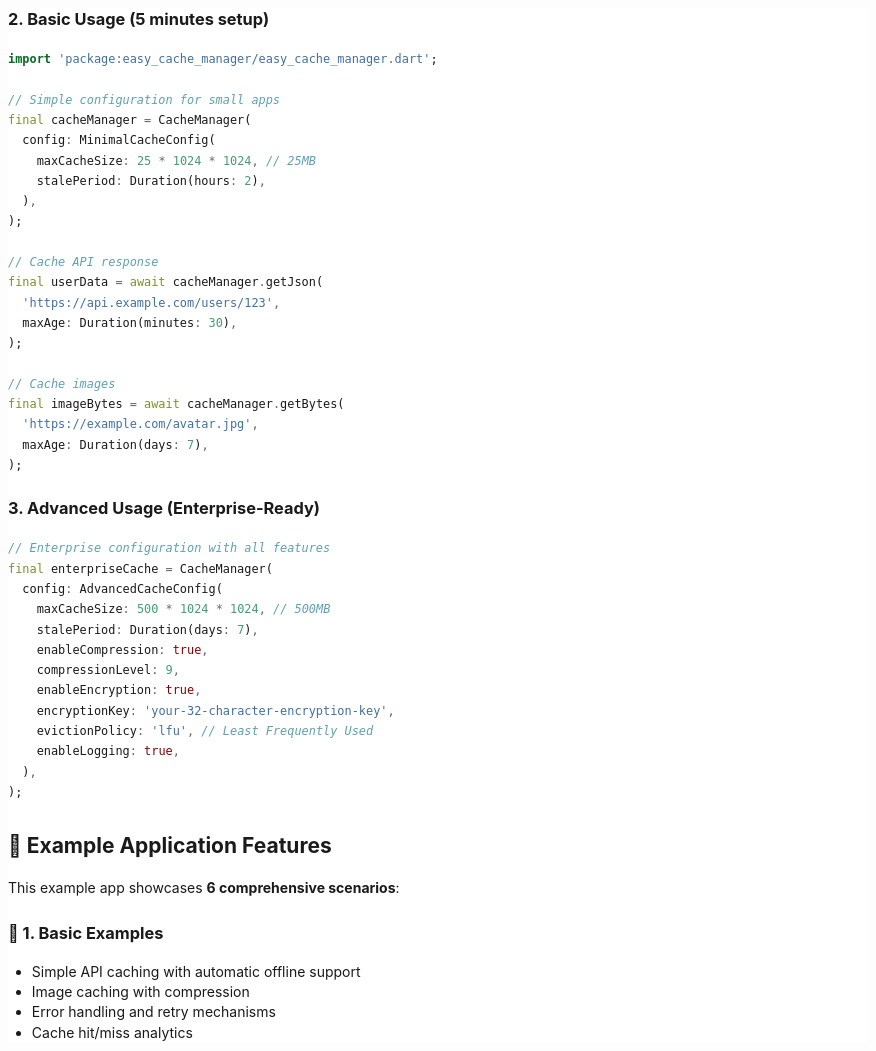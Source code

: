 ### 2. Basic Usage (5 minutes setup)

```dart
import 'package:easy_cache_manager/easy_cache_manager.dart';

// Simple configuration for small apps
final cacheManager = CacheManager(
  config: MinimalCacheConfig(
    maxCacheSize: 25 * 1024 * 1024, // 25MB
    stalePeriod: Duration(hours: 2),
  ),
);

// Cache API response
final userData = await cacheManager.getJson(
  'https://api.example.com/users/123',
  maxAge: Duration(minutes: 30),
);

// Cache images
final imageBytes = await cacheManager.getBytes(
  'https://example.com/avatar.jpg',
  maxAge: Duration(days: 7),
);
```

### 3. Advanced Usage (Enterprise-Ready)

```dart
// Enterprise configuration with all features
final enterpriseCache = CacheManager(
  config: AdvancedCacheConfig(
    maxCacheSize: 500 * 1024 * 1024, // 500MB
    stalePeriod: Duration(days: 7),
    enableCompression: true,
    compressionLevel: 9,
    enableEncryption: true,
    encryptionKey: 'your-32-character-encryption-key',
    evictionPolicy: 'lfu', // Least Frequently Used
    enableLogging: true,
  ),
);
```

## 📱 Example Application Features

This example app showcases **6 comprehensive scenarios**:

### 🔸 1. Basic Examples

- Simple API caching with automatic offline support
- Image caching with compression
- Error handling and retry mechanisms
- Cache hit/miss analytics
